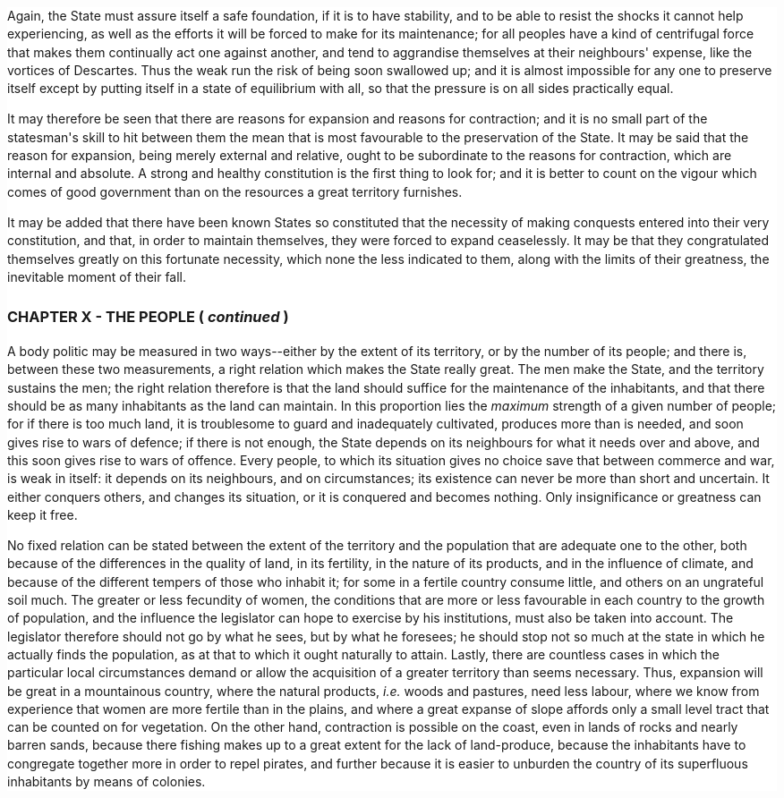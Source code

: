 
Again, the State must assure itself a safe foundation, if it is to have stability, and to be able to resist the shocks it cannot help experiencing, as well as the efforts it will be forced to make for its maintenance; for all peoples have a kind of centrifugal force that makes them continually act one against another, and tend to aggrandise themselves at their neighbours' expense, like the vortices of Descartes. Thus the weak run the risk of being soon swallowed up; and it is almost impossible for any one to preserve itself except by putting itself in a state of equilibrium with all, so that the pressure is on all sides practically equal.

It may therefore be seen that there are reasons for expansion and reasons for contraction; and it is no small part of the statesman's skill to hit between them the mean that is most favourable to the preservation of the State. It may be said that the reason for expansion, being merely external and relative, ought to be subordinate to the reasons for contraction, which are internal and absolute. A strong and healthy constitution is the first thing to look for; and it is better to count on the vigour which comes of good government than on the resources a great territory furnishes.

It may be added that there have been known States so constituted that the necessity of making conquests entered into their very constitution, and that, in order to maintain themselves, they were forced to expand ceaselessly. It may be that they congratulated themselves greatly on this fortunate necessity, which none the less indicated to them, along with the limits of their greatness, the inevitable moment of their fall.


### CHAPTER X - THE PEOPLE ( _continued_ )

A body politic may be measured in two ways--either by the extent of its territory, or by the number of its people; and there is, between these two measurements, a right relation which makes the State really great. The men make the State, and the territory sustains the men; the right relation therefore is that the land should suffice for the maintenance of the inhabitants, and that there should be as many inhabitants as the land can maintain. In this proportion lies the _maximum_ strength of a given number of people; for if there is too much land, it is troublesome to guard and inadequately cultivated, produces more than is needed, and soon gives rise to wars of defence; if there is not enough, the State depends on its neighbours for what it needs over and above, and this soon gives rise to wars of offence. Every people, to which its situation gives no choice save that between commerce and war, is weak in itself: it depends on its neighbours, and on circumstances; its existence can never be more than short and uncertain. It either conquers others, and changes its situation, or it is conquered and becomes nothing. Only insignificance or greatness can keep it free.

No fixed relation can be stated between the extent of the territory and the population that are adequate one to the other, both because of the differences in the quality of land, in its fertility, in the nature of its products, and in the influence of climate, and because of the different tempers of those who inhabit it; for some in a fertile country consume little, and others on an ungrateful soil much. The greater or less fecundity of women, the conditions that are more or less favourable in each country to the growth of population, and the influence the legislator can hope to exercise by his institutions, must also be taken into account. The legislator therefore should not go by what he sees, but by what he foresees; he should stop not so much at the state in which he actually finds the population, as at that to which it ought naturally to attain. Lastly, there are countless cases in which the particular local circumstances demand or allow the acquisition of a greater territory than seems necessary. Thus, expansion will be great in a mountainous country, where the natural products, _i.e._ woods and pastures, need less labour, where we know from experience that women are more fertile than in the plains, and where a great expanse of slope affords only a small level tract that can be counted on for vegetation. On the other hand, contraction is possible on the coast, even in lands of rocks and nearly barren sands, because there fishing makes up to a great extent for the lack of land-produce, because the inhabitants have to congregate together more in order to repel pirates, and further because it is easier to unburden the country of its superfluous inhabitants by means of colonies.

